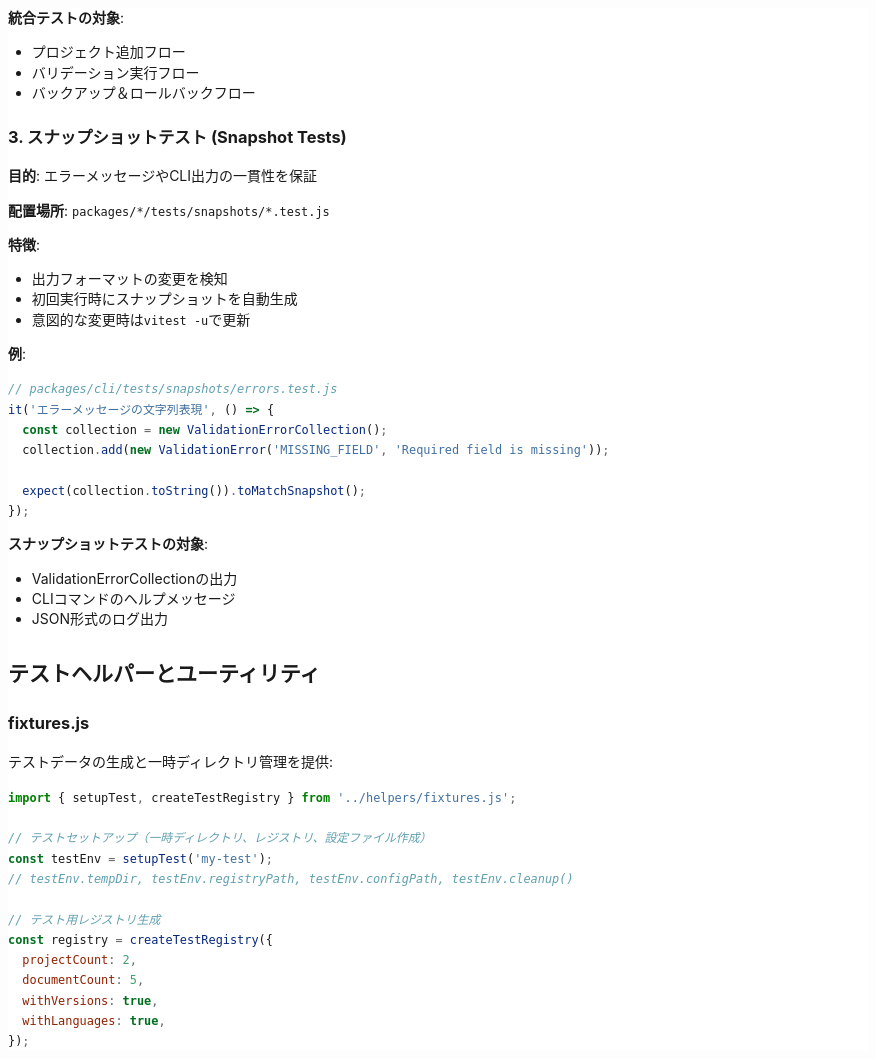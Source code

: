 **統合テストの対象**:
- プロジェクト追加フロー
- バリデーション実行フロー
- バックアップ＆ロールバックフロー

### 3. スナップショットテスト (Snapshot Tests)

**目的**: エラーメッセージやCLI出力の一貫性を保証

**配置場所**: `packages/*/tests/snapshots/*.test.js`

**特徴**:
- 出力フォーマットの変更を検知
- 初回実行時にスナップショットを自動生成
- 意図的な変更時は`vitest -u`で更新

**例**:
```javascript
// packages/cli/tests/snapshots/errors.test.js
it('エラーメッセージの文字列表現', () => {
  const collection = new ValidationErrorCollection();
  collection.add(new ValidationError('MISSING_FIELD', 'Required field is missing'));

  expect(collection.toString()).toMatchSnapshot();
});
```

**スナップショットテストの対象**:
- ValidationErrorCollectionの出力
- CLIコマンドのヘルプメッセージ
- JSON形式のログ出力

## テストヘルパーとユーティリティ

### fixtures.js

テストデータの生成と一時ディレクトリ管理を提供:

```javascript
import { setupTest, createTestRegistry } from '../helpers/fixtures.js';

// テストセットアップ（一時ディレクトリ、レジストリ、設定ファイル作成）
const testEnv = setupTest('my-test');
// testEnv.tempDir, testEnv.registryPath, testEnv.configPath, testEnv.cleanup()

// テスト用レジストリ生成
const registry = createTestRegistry({
  projectCount: 2,
  documentCount: 5,
  withVersions: true,
  withLanguages: true,
});
```
